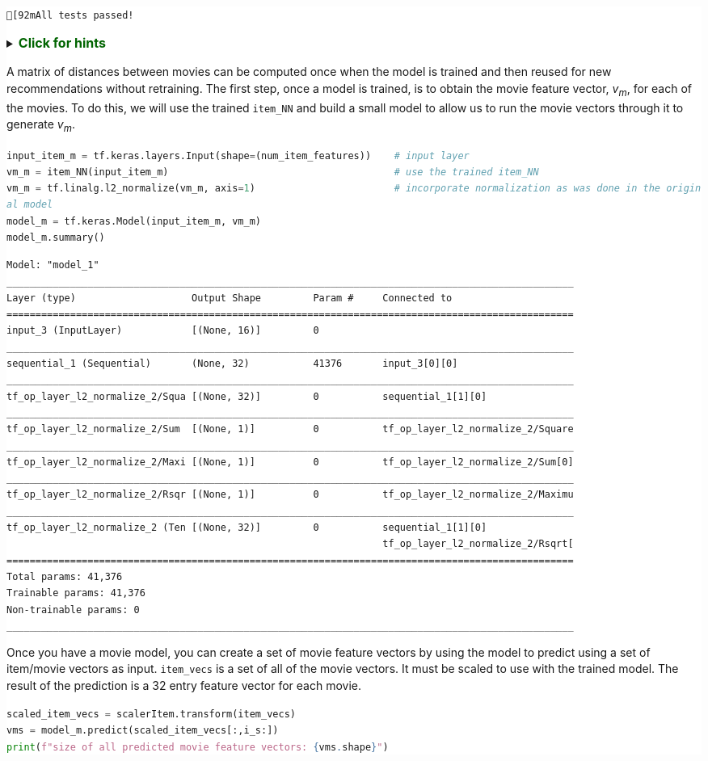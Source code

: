     [92mAll tests passed!


<details><summary><font size="3" color="darkgreen"><b>Click for hints</b></font></summary></details>

    


A matrix of distances between movies can be computed once when the model is trained and then reused for new recommendations without retraining. The first step, once a model is trained, is to obtain the movie feature vector, $v_m$, for each of the movies. To do this, we will use the trained `item_NN` and build a small model to allow us to run the movie vectors through it to generate $v_m$.


```python
input_item_m = tf.keras.layers.Input(shape=(num_item_features))    # input layer
vm_m = item_NN(input_item_m)                                       # use the trained item_NN
vm_m = tf.linalg.l2_normalize(vm_m, axis=1)                        # incorporate normalization as was done in the original model
model_m = tf.keras.Model(input_item_m, vm_m)                                
model_m.summary()
```

    Model: "model_1"
    __________________________________________________________________________________________________
    Layer (type)                    Output Shape         Param #     Connected to                     
    ==================================================================================================
    input_3 (InputLayer)            [(None, 16)]         0                                            
    __________________________________________________________________________________________________
    sequential_1 (Sequential)       (None, 32)           41376       input_3[0][0]                    
    __________________________________________________________________________________________________
    tf_op_layer_l2_normalize_2/Squa [(None, 32)]         0           sequential_1[1][0]               
    __________________________________________________________________________________________________
    tf_op_layer_l2_normalize_2/Sum  [(None, 1)]          0           tf_op_layer_l2_normalize_2/Square
    __________________________________________________________________________________________________
    tf_op_layer_l2_normalize_2/Maxi [(None, 1)]          0           tf_op_layer_l2_normalize_2/Sum[0]
    __________________________________________________________________________________________________
    tf_op_layer_l2_normalize_2/Rsqr [(None, 1)]          0           tf_op_layer_l2_normalize_2/Maximu
    __________________________________________________________________________________________________
    tf_op_layer_l2_normalize_2 (Ten [(None, 32)]         0           sequential_1[1][0]               
                                                                     tf_op_layer_l2_normalize_2/Rsqrt[
    ==================================================================================================
    Total params: 41,376
    Trainable params: 41,376
    Non-trainable params: 0
    __________________________________________________________________________________________________


Once you have a movie model, you can create a set of movie feature vectors by using the model to predict using a set of item/movie vectors as input. `item_vecs` is a set of all of the movie vectors. It must be scaled to use with the trained model. The result of the prediction is a 32 entry feature vector for each movie.


```python
scaled_item_vecs = scalerItem.transform(item_vecs)
vms = model_m.predict(scaled_item_vecs[:,i_s:])
print(f"size of all predicted movie feature vectors: {vms.shape}")
```

